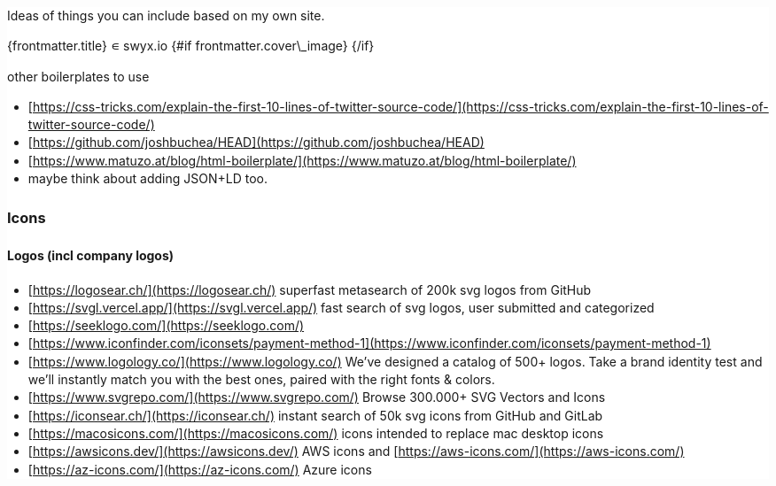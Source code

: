 Ideas of things you can include based on my own site.

<link rel\="icon" type\="image/png" href\="/favicon.png" /\>
<link rel\="webmention" href\="https://webmention.io/www.swyx.io/webmention" /\>
<link rel\="pingback" href\="https://webmention.io/www.swyx.io/xmlrpc" /\>
<meta name\="theme-color" content\="#818CF8" /\>
<title\>{frontmatter.title} ∊ swyx.io</title\>
<link rel\="canonical" href\="{canonical}" /\>
<meta property\="og:url" content\="{swyxioURL}" /\>
<meta property\="og:type" content\="article" /\>
<meta property\="og:title" content\="{seoTitle}" /\>
<meta name\="Description" content\="{seoDescription}" /\>
<meta property\="og:description" content\="{seoDescription}" /\>
{#if frontmatter.cover\_image}
<meta property\="og:image" content\="{coverImage}" /\>
{/if} <meta name\="twitter:card" content\={frontmatter.cover\_image ?
'summary\_large\_image' : 'summary'} /\>
<meta name\="twitter:domain" content\="swyx.io" /\>
<meta name\="twitter:creator" content\="@swyx" /\>
<meta name\="twitter:title" content\="{seoTitle}" /\>
<meta name\="twitter:description" content\="{seoDescription}" /\>
<meta name\="twitter:image" content\={frontmatter.cover\_image ?
frontmatter.cover\_image : 'https://www.swyx.io/swyx-ski.jpeg'} /\>
<meta name\="twitter:label1" value\="Last updated" content\="Last updated" /\>
<meta name\="twitter:data1" value\="{metaDate}" content\="{metaDate}" /\>
<meta name\="twitter:label2" content\="Read Time" /\>
<meta name\="twitter:data2" content\="{readTime}" /\>

other boilerplates to use

*   [https://css-tricks.com/explain-the-first-10-lines-of-twitter-source-code/](https://css-tricks.com/explain-the-first-10-lines-of-twitter-source-code/)
*   [https://github.com/joshbuchea/HEAD](https://github.com/joshbuchea/HEAD)
*   [https://www.matuzo.at/blog/html-boilerplate/](https://www.matuzo.at/blog/html-boilerplate/)
*   maybe think about adding JSON+LD too.

### Icons

[](https://github.com/swyxio/spark-joy?screenshot=true#icons)

#### Logos (incl company logos)

[](https://github.com/swyxio/spark-joy?screenshot=true#logos-incl-company-logos)

*   [https://logosear.ch/](https://logosear.ch/) superfast metasearch of 200k svg logos from GitHub
*   [https://svgl.vercel.app/](https://svgl.vercel.app/) fast search of svg logos, user submitted and categorized
*   [https://seeklogo.com/](https://seeklogo.com/)
*   [https://www.iconfinder.com/iconsets/payment-method-1](https://www.iconfinder.com/iconsets/payment-method-1)
*   [https://www.logology.co/](https://www.logology.co/) We’ve designed a catalog of 500+ logos. Take a brand identity test and we’ll instantly match you with the best ones, paired with the right fonts & colors.
*   [https://www.svgrepo.com/](https://www.svgrepo.com/) Browse 300.000+ SVG Vectors and Icons
*   [https://iconsear.ch/](https://iconsear.ch/) instant search of 50k svg icons from GitHub and GitLab
*   [https://macosicons.com/](https://macosicons.com/) icons intended to replace mac desktop icons
*   [https://awsicons.dev/](https://awsicons.dev/) AWS icons and [https://aws-icons.com/](https://aws-icons.com/)
*   [https://az-icons.com/](https://az-icons.com/) Azure icons
